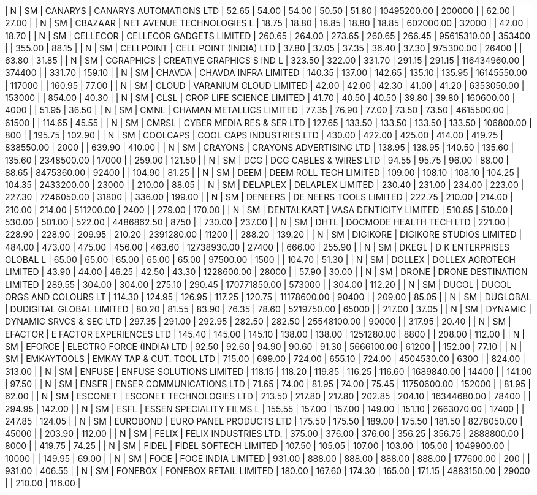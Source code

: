 | N | SM | CANARYS | CANARYS AUTOMATIONS LTD | 52.65 | 54.00 | 54.00 | 50.50 | 51.80 | 10495200.00 | 200000 |  | 62.00 | 27.00 |
| N | SM | CBAZAAR | NET AVENUE TECHNOLOGIES L | 18.75 | 18.80 | 18.85 | 18.80 | 18.85 | 602000.00 | 32000 |  | 42.00 | 18.70 |
| N | SM | CELLECOR | CELLECOR GADGETS LIMITED | 260.65 | 264.00 | 273.65 | 260.65 | 266.45 | 95615310.00 | 353400 |  | 355.00 | 88.15 |
| N | SM | CELLPOINT | CELL POINT (INDIA) LTD | 37.80 | 37.05 | 37.35 | 36.40 | 37.30 | 975300.00 | 26400 |  | 63.80 | 31.85 |
| N | SM | CGRAPHICS | CREATIVE GRAPHICS S IND L | 323.50 | 322.00 | 331.70 | 291.15 | 291.15 | 116434960.00 | 374400 |  | 331.70 | 159.10 |
| N | SM | CHAVDA | CHAVDA INFRA LIMITED | 140.35 | 137.00 | 142.65 | 135.10 | 135.95 | 16145550.00 | 117000 |  | 160.95 | 77.00 |
| N | SM | CLOUD | VARANIUM CLOUD LIMITED | 42.00 | 42.00 | 42.30 | 41.00 | 41.20 | 6353050.00 | 153000 |  | 854.00 | 40.30 |
| N | SM | CLSL | CROP LIFE SCIENCE LIMITED | 41.70 | 40.50 | 40.50 | 39.80 | 39.80 | 160600.00 | 4000 |  | 51.95 | 36.50 |
| N | SM | CMNL | CHAMAN METALLICS LIMITED | 77.35 | 76.90 | 77.00 | 73.50 | 73.50 | 4615500.00 | 61500 |  | 114.65 | 45.55 |
| N | SM | CMRSL | CYBER MEDIA RES & SER LTD | 127.65 | 133.50 | 133.50 | 133.50 | 133.50 | 106800.00 | 800 |  | 195.75 | 102.90 |
| N | SM | COOLCAPS | COOL CAPS INDUSTRIES LTD | 430.00 | 422.00 | 425.00 | 414.00 | 419.25 | 838550.00 | 2000 |  | 639.90 | 410.00 |
| N | SM | CRAYONS | CRAYONS ADVERTISING LTD | 138.95 | 138.95 | 140.50 | 135.60 | 135.60 | 2348500.00 | 17000 |  | 259.00 | 121.50 |
| N | SM | DCG | DCG CABLES & WIRES LTD | 94.55 | 95.75 | 96.00 | 88.00 | 88.65 | 8475360.00 | 92400 |  | 104.90 | 81.25 |
| N | SM | DEEM | DEEM ROLL TECH LIMITED | 109.00 | 108.10 | 108.10 | 104.25 | 104.35 | 2433200.00 | 23000 |  | 210.00 | 88.05 |
| N | SM | DELAPLEX | DELAPLEX LIMITED | 230.40 | 231.00 | 234.00 | 223.00 | 227.30 | 7246050.00 | 31800 |  | 336.00 | 199.00 |
| N | SM | DENEERS | DE NEERS TOOLS LIMITED | 222.75 | 210.00 | 214.00 | 210.00 | 214.00 | 511200.00 | 2400 |  | 279.00 | 170.00 |
| N | SM | DENTALKART | VASA DENTICITY LIMITED | 510.85 | 510.00 | 530.00 | 501.00 | 522.00 | 4486862.50 | 8750 |  | 730.00 | 237.00 |
| N | SM | DHTL | DOCMODE HEALTH TECH LTD | 221.00 | 228.90 | 228.90 | 209.95 | 210.20 | 2391280.00 | 11200 |  | 288.20 | 139.20 |
| N | SM | DIGIKORE | DIGIKORE STUDIOS LIMITED | 484.00 | 473.00 | 475.00 | 456.00 | 463.60 | 12738930.00 | 27400 |  | 666.00 | 255.90 |
| N | SM | DKEGL | D K ENTERPRISES GLOBAL L | 65.00 | 65.00 | 65.00 | 65.00 | 65.00 | 97500.00 | 1500 |  | 104.70 | 51.30 |
| N | SM | DOLLEX | DOLLEX AGROTECH LIMITED | 43.90 | 44.00 | 46.25 | 42.50 | 43.30 | 1228600.00 | 28000 |  | 57.90 | 30.00 |
| N | SM | DRONE | DRONE DESTINATION LIMITED | 289.55 | 304.00 | 304.00 | 275.10 | 290.45 | 170771850.00 | 573000 |  | 304.00 | 112.20 |
| N | SM | DUCOL | DUCOL ORGS AND COLOURS LT | 114.30 | 124.95 | 126.95 | 117.25 | 120.75 | 11178600.00 | 90400 |  | 209.00 | 85.05 |
| N | SM | DUGLOBAL | DUDIGITAL GLOBAL LIMITED | 80.20 | 81.55 | 83.90 | 76.35 | 78.60 | 5219750.00 | 65000 |  | 217.00 | 37.05 |
| N | SM | DYNAMIC | DYNAMIC SRVCS & SEC LTD | 297.35 | 291.00 | 292.95 | 282.50 | 282.50 | 25548100.00 | 90000 |  | 317.95 | 20.40 |
| N | SM | EFACTOR | E FACTOR EXPERIENCES LTD | 145.40 | 145.00 | 145.10 | 138.00 | 138.00 | 1251280.00 | 8800 |  | 208.00 | 112.00 |
| N | SM | EFORCE | ELECTRO FORCE (INDIA) LTD | 92.50 | 92.60 | 94.90 | 90.60 | 91.30 | 5666100.00 | 61200 |  | 152.00 | 77.10 |
| N | SM | EMKAYTOOLS | EMKAY TAP & CUT. TOOL LTD | 715.00 | 699.00 | 724.00 | 655.10 | 724.00 | 4504530.00 | 6300 |  | 824.00 | 313.00 |
| N | SM | ENFUSE | ENFUSE SOLUTIONS LIMITED | 118.15 | 118.20 | 119.85 | 116.25 | 116.60 | 1689840.00 | 14400 |  | 141.00 | 97.50 |
| N | SM | ENSER | ENSER COMMUNICATIONS LTD | 71.65 | 74.00 | 81.95 | 74.00 | 75.45 | 11750600.00 | 152000 |  | 81.95 | 62.00 |
| N | SM | ESCONET | ESCONET TECHNOLOGIES LTD | 213.50 | 217.80 | 217.80 | 202.85 | 204.10 | 16344680.00 | 78400 |  | 294.95 | 142.00 |
| N | SM | ESFL | ESSEN SPECIALITY FILMS L | 155.55 | 157.00 | 157.00 | 149.00 | 151.10 | 2663070.00 | 17400 |  | 247.85 | 124.05 |
| N | SM | EUROBOND | EURO PANEL PRODUCTS LTD | 175.50 | 175.50 | 189.00 | 175.50 | 181.50 | 8278050.00 | 45000 |  | 203.90 | 112.00 |
| N | SM | FELIX | FELIX INDUSTRIES LTD. | 375.00 | 376.00 | 376.00 | 356.25 | 356.75 | 2888800.00 | 8000 |  | 419.75 | 74.25 |
| N | SM | FIDEL | FIDEL SOFTECH LIMITED | 107.50 | 105.05 | 107.00 | 103.00 | 105.00 | 1049900.00 | 10000 |  | 149.95 | 69.00 |
| N | SM | FOCE | FOCE INDIA LIMITED | 931.00 | 888.00 | 888.00 | 888.00 | 888.00 | 177600.00 | 200 |  | 931.00 | 406.55 |
| N | SM | FONEBOX | FONEBOX RETAIL LIMITED | 180.00 | 167.60 | 174.30 | 165.00 | 171.15 | 4883150.00 | 29000 |  | 210.00 | 116.00 |